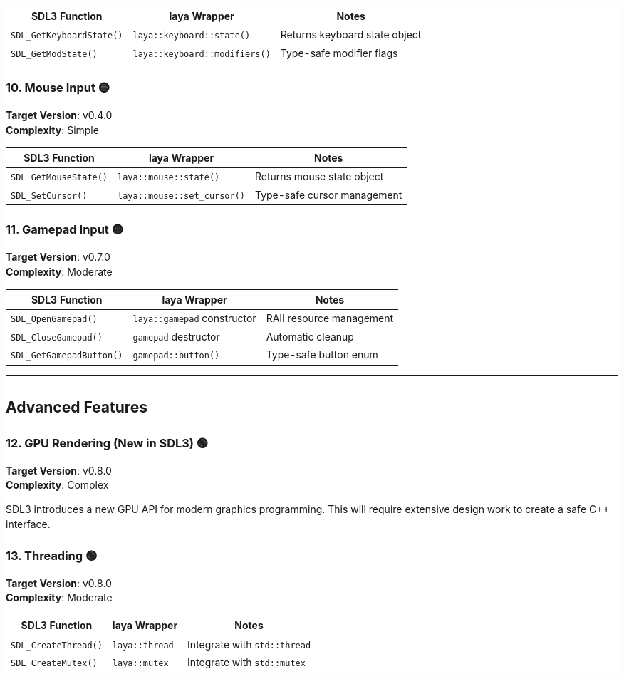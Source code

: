 | SDL3 Function | laya Wrapper | Notes |
|---------------|--------------|-------|
| `SDL_GetKeyboardState()` | `laya::keyboard::state()` | Returns keyboard state object |
| `SDL_GetModState()` | `laya::keyboard::modifiers()` | Type-safe modifier flags |

### 10. Mouse Input 🟡

**Target Version**: v0.4.0  
**Complexity**: Simple

| SDL3 Function | laya Wrapper | Notes |
|---------------|--------------|-------|
| `SDL_GetMouseState()` | `laya::mouse::state()` | Returns mouse state object |
| `SDL_SetCursor()` | `laya::mouse::set_cursor()` | Type-safe cursor management |

### 11. Gamepad Input 🟡

**Target Version**: v0.7.0  
**Complexity**: Moderate

| SDL3 Function | laya Wrapper | Notes |
|---------------|--------------|-------|
| `SDL_OpenGamepad()` | `laya::gamepad` constructor | RAII resource management |
| `SDL_CloseGamepad()` | `gamepad` destructor | Automatic cleanup |
| `SDL_GetGamepadButton()` | `gamepad::button()` | Type-safe button enum |

---

## Advanced Features

### 12. GPU Rendering (New in SDL3) 🟢

**Target Version**: v0.8.0  
**Complexity**: Complex

SDL3 introduces a new GPU API for modern graphics programming. This will require extensive design work to create a safe C++ interface.

### 13. Threading 🟢

**Target Version**: v0.8.0  
**Complexity**: Moderate

| SDL3 Function | laya Wrapper | Notes |
|---------------|--------------|-------|
| `SDL_CreateThread()` | `laya::thread` | Integrate with `std::thread` |
| `SDL_CreateMutex()` | `laya::mutex` | Integrate with `std::mutex` |
